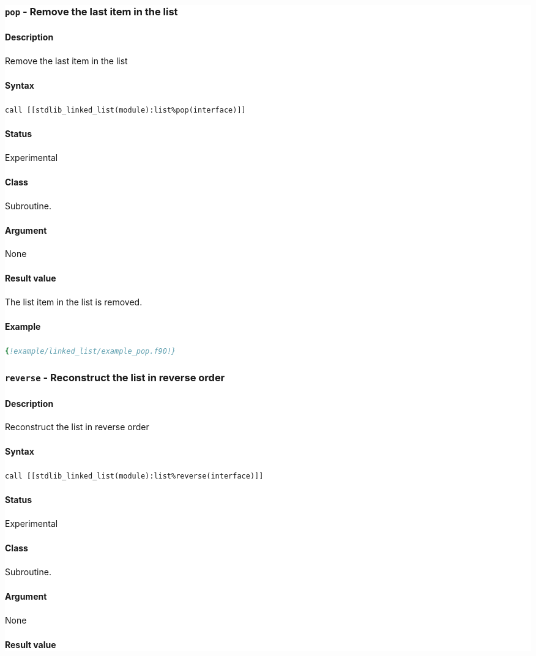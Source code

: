 

### `pop` - Remove the last item in the list

#### Description

Remove the last item in the list

#### Syntax

`call [[stdlib_linked_list(module):list%pop(interface)]]`

#### Status

Experimental

#### Class

Subroutine.

#### Argument

None

#### Result value

The list item in the list is removed.

#### Example

```fortran
{!example/linked_list/example_pop.f90!}
```



### `reverse` - Reconstruct the list in reverse order

#### Description

Reconstruct the list in reverse order

#### Syntax

`call [[stdlib_linked_list(module):list%reverse(interface)]]`

#### Status

Experimental

#### Class

Subroutine.

#### Argument

None

#### Result value
